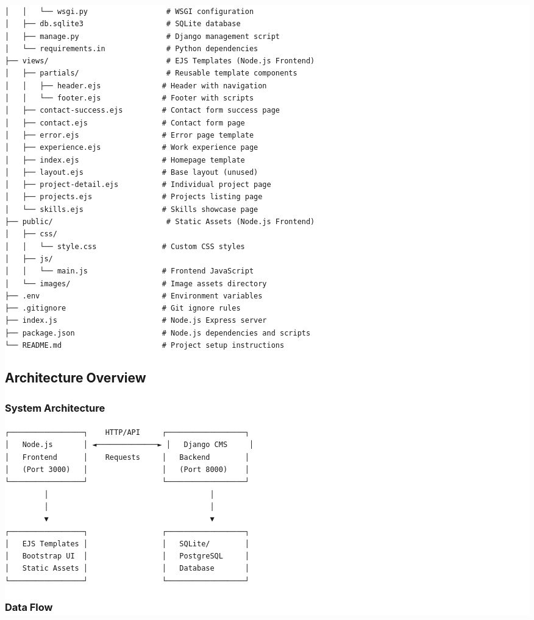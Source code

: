 ```
│   │   └── wsgi.py                  # WSGI configuration
│   ├── db.sqlite3                   # SQLite database
│   ├── manage.py                    # Django management script
│   └── requirements.in              # Python dependencies
├── views/                           # EJS Templates (Node.js Frontend)
│   ├── partials/                    # Reusable template components
│   │   ├── header.ejs              # Header with navigation
│   │   └── footer.ejs              # Footer with scripts
│   ├── contact-success.ejs         # Contact form success page
│   ├── contact.ejs                 # Contact form page
│   ├── error.ejs                   # Error page template
│   ├── experience.ejs              # Work experience page
│   ├── index.ejs                   # Homepage template
│   ├── layout.ejs                  # Base layout (unused)
│   ├── project-detail.ejs          # Individual project page
│   ├── projects.ejs                # Projects listing page
│   └── skills.ejs                  # Skills showcase page
├── public/                          # Static Assets (Node.js Frontend)
│   ├── css/
│   │   └── style.css               # Custom CSS styles
│   ├── js/
│   │   └── main.js                 # Frontend JavaScript
│   └── images/                     # Image assets directory
├── .env                            # Environment variables
├── .gitignore                      # Git ignore rules
├── index.js                        # Node.js Express server
├── package.json                    # Node.js dependencies and scripts
└── README.md                       # Project setup instructions
```

## Architecture Overview

### System Architecture

```
┌─────────────────┐    HTTP/API     ┌──────────────────┐
│   Node.js       │ ◄──────────────► │   Django CMS     │
│   Frontend      │    Requests     │   Backend        │
│   (Port 3000)   │                 │   (Port 8000)    │
└─────────────────┘                 └──────────────────┘
         │                                     │
         │                                     │
         ▼                                     ▼
┌─────────────────┐                 ┌──────────────────┐
│   EJS Templates │                 │   SQLite/        │
│   Bootstrap UI  │                 │   PostgreSQL     │
│   Static Assets │                 │   Database       │
└─────────────────┘                 └──────────────────┘
```

### Data Flow

